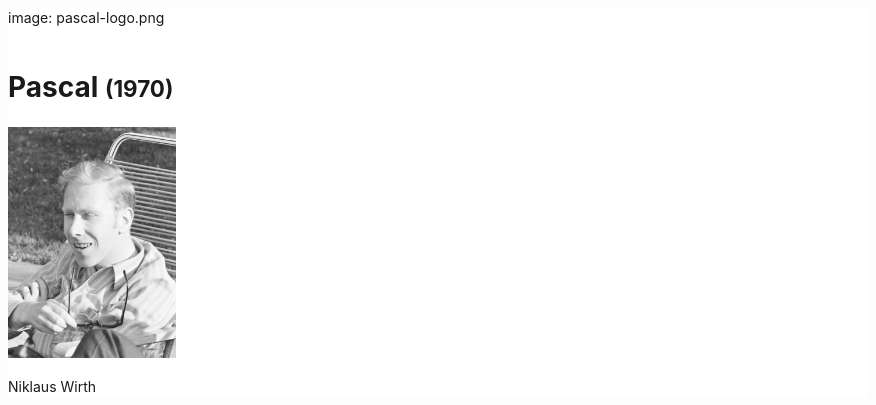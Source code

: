 <div class='meta'>
image: pascal-logo.png
</div>

# Pascal <span style='font-size: 80%;'>(1970)</span>

<div class='floatright' style='width: 12em;'>
    <img src='wirth.webp'>
    <p>Niklaus Wirth</p>
</div>
